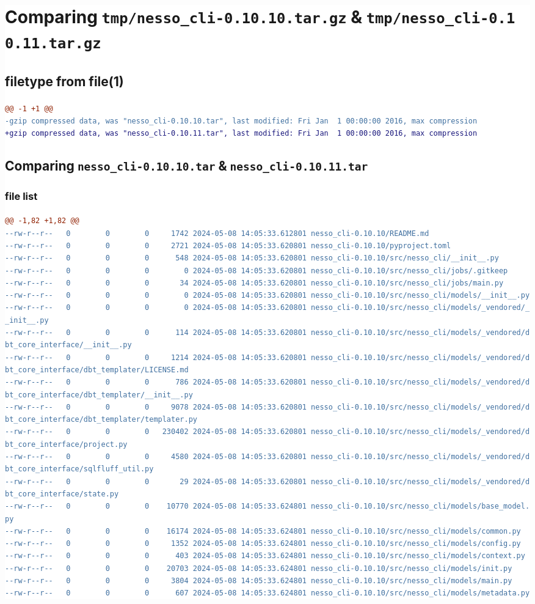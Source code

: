 # Comparing `tmp/nesso_cli-0.10.10.tar.gz` & `tmp/nesso_cli-0.10.11.tar.gz`

## filetype from file(1)

```diff
@@ -1 +1 @@
-gzip compressed data, was "nesso_cli-0.10.10.tar", last modified: Fri Jan  1 00:00:00 2016, max compression
+gzip compressed data, was "nesso_cli-0.10.11.tar", last modified: Fri Jan  1 00:00:00 2016, max compression
```

## Comparing `nesso_cli-0.10.10.tar` & `nesso_cli-0.10.11.tar`

### file list

```diff
@@ -1,82 +1,82 @@
--rw-r--r--   0        0        0     1742 2024-05-08 14:05:33.612801 nesso_cli-0.10.10/README.md
--rw-r--r--   0        0        0     2721 2024-05-08 14:05:33.620801 nesso_cli-0.10.10/pyproject.toml
--rw-r--r--   0        0        0      548 2024-05-08 14:05:33.620801 nesso_cli-0.10.10/src/nesso_cli/__init__.py
--rw-r--r--   0        0        0        0 2024-05-08 14:05:33.620801 nesso_cli-0.10.10/src/nesso_cli/jobs/.gitkeep
--rw-r--r--   0        0        0       34 2024-05-08 14:05:33.620801 nesso_cli-0.10.10/src/nesso_cli/jobs/main.py
--rw-r--r--   0        0        0        0 2024-05-08 14:05:33.620801 nesso_cli-0.10.10/src/nesso_cli/models/__init__.py
--rw-r--r--   0        0        0        0 2024-05-08 14:05:33.620801 nesso_cli-0.10.10/src/nesso_cli/models/_vendored/__init__.py
--rw-r--r--   0        0        0      114 2024-05-08 14:05:33.620801 nesso_cli-0.10.10/src/nesso_cli/models/_vendored/dbt_core_interface/__init__.py
--rw-r--r--   0        0        0     1214 2024-05-08 14:05:33.620801 nesso_cli-0.10.10/src/nesso_cli/models/_vendored/dbt_core_interface/dbt_templater/LICENSE.md
--rw-r--r--   0        0        0      786 2024-05-08 14:05:33.620801 nesso_cli-0.10.10/src/nesso_cli/models/_vendored/dbt_core_interface/dbt_templater/__init__.py
--rw-r--r--   0        0        0     9078 2024-05-08 14:05:33.620801 nesso_cli-0.10.10/src/nesso_cli/models/_vendored/dbt_core_interface/dbt_templater/templater.py
--rw-r--r--   0        0        0   230402 2024-05-08 14:05:33.620801 nesso_cli-0.10.10/src/nesso_cli/models/_vendored/dbt_core_interface/project.py
--rw-r--r--   0        0        0     4580 2024-05-08 14:05:33.620801 nesso_cli-0.10.10/src/nesso_cli/models/_vendored/dbt_core_interface/sqlfluff_util.py
--rw-r--r--   0        0        0       29 2024-05-08 14:05:33.620801 nesso_cli-0.10.10/src/nesso_cli/models/_vendored/dbt_core_interface/state.py
--rw-r--r--   0        0        0    10770 2024-05-08 14:05:33.624801 nesso_cli-0.10.10/src/nesso_cli/models/base_model.py
--rw-r--r--   0        0        0    16174 2024-05-08 14:05:33.624801 nesso_cli-0.10.10/src/nesso_cli/models/common.py
--rw-r--r--   0        0        0     1352 2024-05-08 14:05:33.624801 nesso_cli-0.10.10/src/nesso_cli/models/config.py
--rw-r--r--   0        0        0      403 2024-05-08 14:05:33.624801 nesso_cli-0.10.10/src/nesso_cli/models/context.py
--rw-r--r--   0        0        0    20703 2024-05-08 14:05:33.624801 nesso_cli-0.10.10/src/nesso_cli/models/init.py
--rw-r--r--   0        0        0     3804 2024-05-08 14:05:33.624801 nesso_cli-0.10.10/src/nesso_cli/models/main.py
--rw-r--r--   0        0        0      607 2024-05-08 14:05:33.624801 nesso_cli-0.10.10/src/nesso_cli/models/metadata.py
```